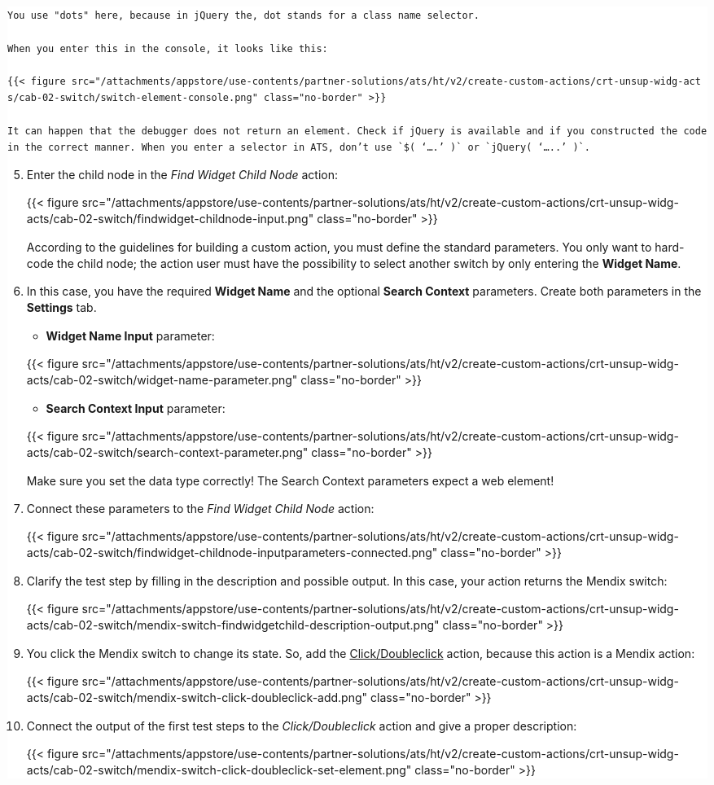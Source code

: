     You use "dots" here, because in jQuery the, dot stands for a class name selector.

    When you enter this in the console, it looks like this:

    {{< figure src="/attachments/appstore/use-contents/partner-solutions/ats/ht/v2/create-custom-actions/crt-unsup-widg-acts/cab-02-switch/switch-element-console.png" class="no-border" >}}

    It can happen that the debugger does not return an element. Check if jQuery is available and if you constructed the code in the correct manner. When you enter a selector in ATS, don’t use `$( ‘….’ )` or `jQuery( ‘…..’ )`.

5. Enter the child node in the *Find Widget Child Node* action:

    {{< figure src="/attachments/appstore/use-contents/partner-solutions/ats/ht/v2/create-custom-actions/crt-unsup-widg-acts/cab-02-switch/findwidget-childnode-input.png" class="no-border" >}}

    According to the guidelines for building a custom action, you must define the standard parameters. You only want to hard-code the child node; the action user must have the possibility to select another switch by only entering the **Widget Name**. 

6. In this case, you have the required **Widget Name** and the optional **Search Context** parameters. Create both parameters in the **Settings** tab.

    * **Widget Name Input** parameter:

    {{< figure src="/attachments/appstore/use-contents/partner-solutions/ats/ht/v2/create-custom-actions/crt-unsup-widg-acts/cab-02-switch/widget-name-parameter.png" class="no-border" >}}

    * **Search Context Input** parameter:

    {{< figure src="/attachments/appstore/use-contents/partner-solutions/ats/ht/v2/create-custom-actions/crt-unsup-widg-acts/cab-02-switch/search-context-parameter.png" class="no-border" >}}

    Make sure you set the data type correctly! The Search Context parameters expect a web element!

7. Connect these parameters to the *Find Widget Child Node* action:

    {{< figure src="/attachments/appstore/use-contents/partner-solutions/ats/ht/v2/create-custom-actions/crt-unsup-widg-acts/cab-02-switch/findwidget-childnode-inputparameters-connected.png" class="no-border" >}}

8. Clarify the test step by filling in the description and possible output. In this case, your action returns the Mendix switch:

    {{< figure src="/attachments/appstore/use-contents/partner-solutions/ats/ht/v2/create-custom-actions/crt-unsup-widg-acts/cab-02-switch/mendix-switch-findwidgetchild-description-output.png" class="no-border" >}}

9. You click the Mendix switch to change its state. So, add the [Click/Doubleclick](/appstore/partner-solutions/ats/rg-one-clickdoubleclick/) action, because this action is a Mendix action:

    {{< figure src="/attachments/appstore/use-contents/partner-solutions/ats/ht/v2/create-custom-actions/crt-unsup-widg-acts/cab-02-switch/mendix-switch-click-doubleclick-add.png" class="no-border" >}}

10. Connect the output of the first test steps to the *Click/Doubleclick* action and give a proper description:

    {{< figure src="/attachments/appstore/use-contents/partner-solutions/ats/ht/v2/create-custom-actions/crt-unsup-widg-acts/cab-02-switch/mendix-switch-click-doubleclick-set-element.png" class="no-border" >}}
